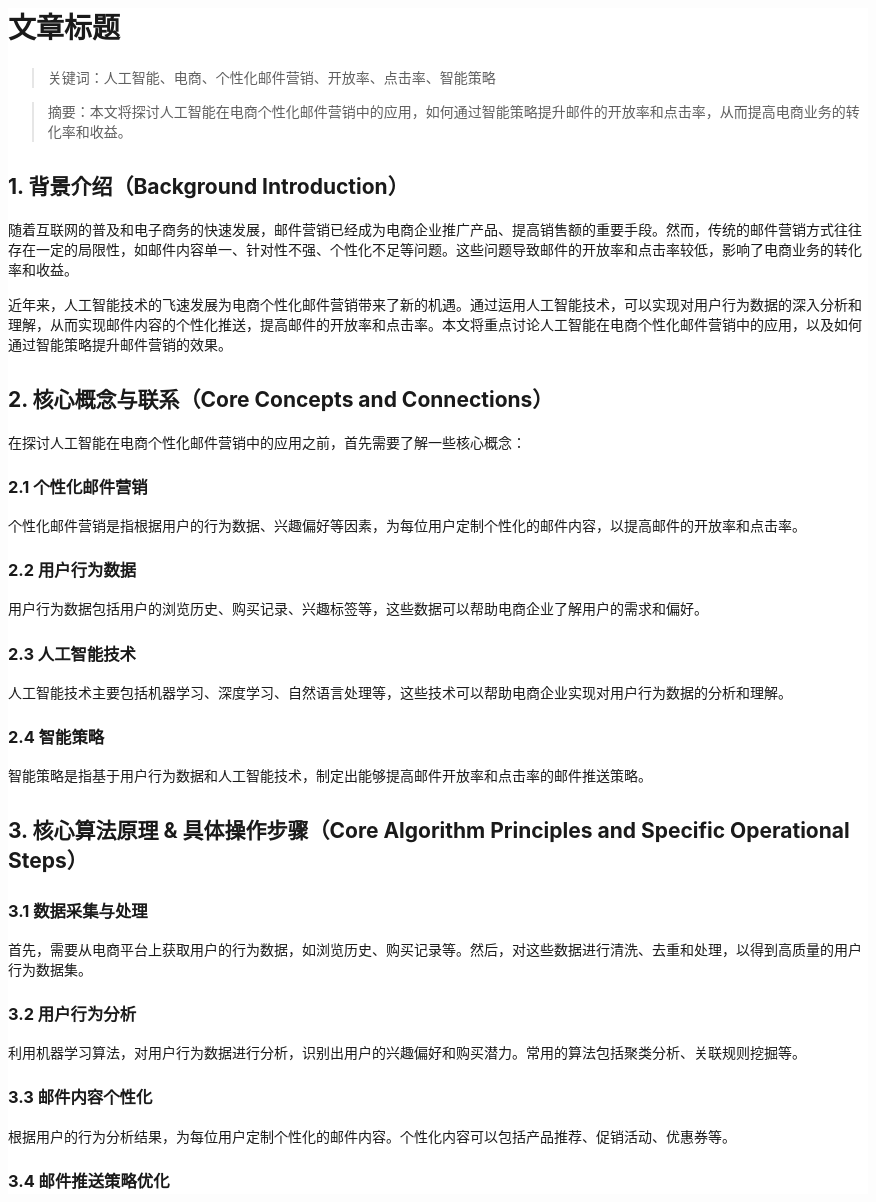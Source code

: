                  

# 文章标题

> 关键词：人工智能、电商、个性化邮件营销、开放率、点击率、智能策略

> 摘要：本文将探讨人工智能在电商个性化邮件营销中的应用，如何通过智能策略提升邮件的开放率和点击率，从而提高电商业务的转化率和收益。

## 1. 背景介绍（Background Introduction）

随着互联网的普及和电子商务的快速发展，邮件营销已经成为电商企业推广产品、提高销售额的重要手段。然而，传统的邮件营销方式往往存在一定的局限性，如邮件内容单一、针对性不强、个性化不足等问题。这些问题导致邮件的开放率和点击率较低，影响了电商业务的转化率和收益。

近年来，人工智能技术的飞速发展为电商个性化邮件营销带来了新的机遇。通过运用人工智能技术，可以实现对用户行为数据的深入分析和理解，从而实现邮件内容的个性化推送，提高邮件的开放率和点击率。本文将重点讨论人工智能在电商个性化邮件营销中的应用，以及如何通过智能策略提升邮件营销的效果。

## 2. 核心概念与联系（Core Concepts and Connections）

在探讨人工智能在电商个性化邮件营销中的应用之前，首先需要了解一些核心概念：

### 2.1 个性化邮件营销

个性化邮件营销是指根据用户的行为数据、兴趣偏好等因素，为每位用户定制个性化的邮件内容，以提高邮件的开放率和点击率。

### 2.2 用户行为数据

用户行为数据包括用户的浏览历史、购买记录、兴趣标签等，这些数据可以帮助电商企业了解用户的需求和偏好。

### 2.3 人工智能技术

人工智能技术主要包括机器学习、深度学习、自然语言处理等，这些技术可以帮助电商企业实现对用户行为数据的分析和理解。

### 2.4 智能策略

智能策略是指基于用户行为数据和人工智能技术，制定出能够提高邮件开放率和点击率的邮件推送策略。

## 3. 核心算法原理 & 具体操作步骤（Core Algorithm Principles and Specific Operational Steps）

### 3.1 数据采集与处理

首先，需要从电商平台上获取用户的行为数据，如浏览历史、购买记录等。然后，对这些数据进行清洗、去重和处理，以得到高质量的用户行为数据集。

### 3.2 用户行为分析

利用机器学习算法，对用户行为数据进行分析，识别出用户的兴趣偏好和购买潜力。常用的算法包括聚类分析、关联规则挖掘等。

### 3.3 邮件内容个性化

根据用户的行为分析结果，为每位用户定制个性化的邮件内容。个性化内容可以包括产品推荐、促销活动、优惠券等。

### 3.4 邮件推送策略优化
